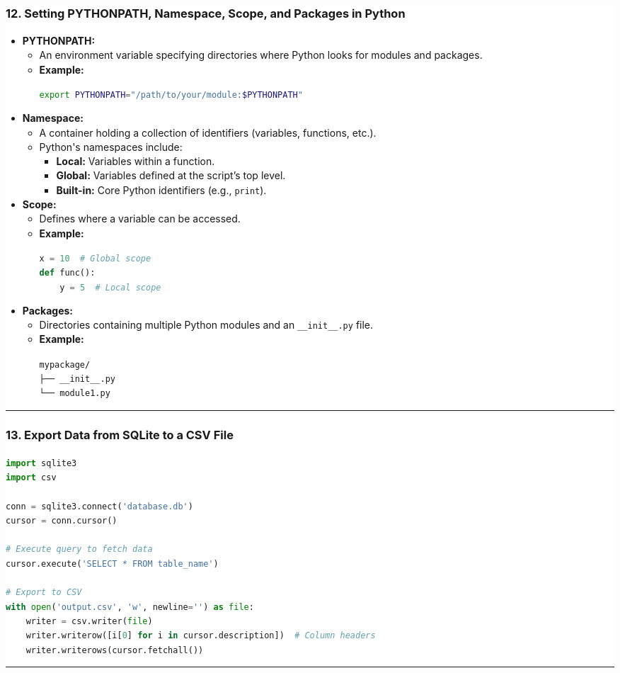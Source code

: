 
### 12. **Setting PYTHONPATH, Namespace, Scope, and Packages in Python**
   - **PYTHONPATH:** 
     - An environment variable specifying directories where Python looks for modules and packages.
     - **Example:** 
       ```bash
       export PYTHONPATH="/path/to/your/module:$PYTHONPATH"
       ```
   - **Namespace:** 
     - A container holding a collection of identifiers (variables, functions, etc.).
     - Python's namespaces include:
       - **Local:** Variables within a function.
       - **Global:** Variables defined at the script’s top level.
       - **Built-in:** Core Python identifiers (e.g., `print`).
   - **Scope:** 
     - Defines where a variable can be accessed.
     - **Example:** 
       ```python
       x = 10  # Global scope
       def func():
           y = 5  # Local scope
       ```
   - **Packages:** 
     - Directories containing multiple Python modules and an `__init__.py` file.
     - **Example:**
       ```bash
       mypackage/
       ├── __init__.py
       └── module1.py
       ```

---

### 13. **Export Data from SQLite to a CSV File**
   ```python
   import sqlite3
   import csv

   conn = sqlite3.connect('database.db')
   cursor = conn.cursor()

   # Execute query to fetch data
   cursor.execute('SELECT * FROM table_name')

   # Export to CSV
   with open('output.csv', 'w', newline='') as file:
       writer = csv.writer(file)
       writer.writerow([i[0] for i in cursor.description])  # Column headers
       writer.writerows(cursor.fetchall())
   ```

---
